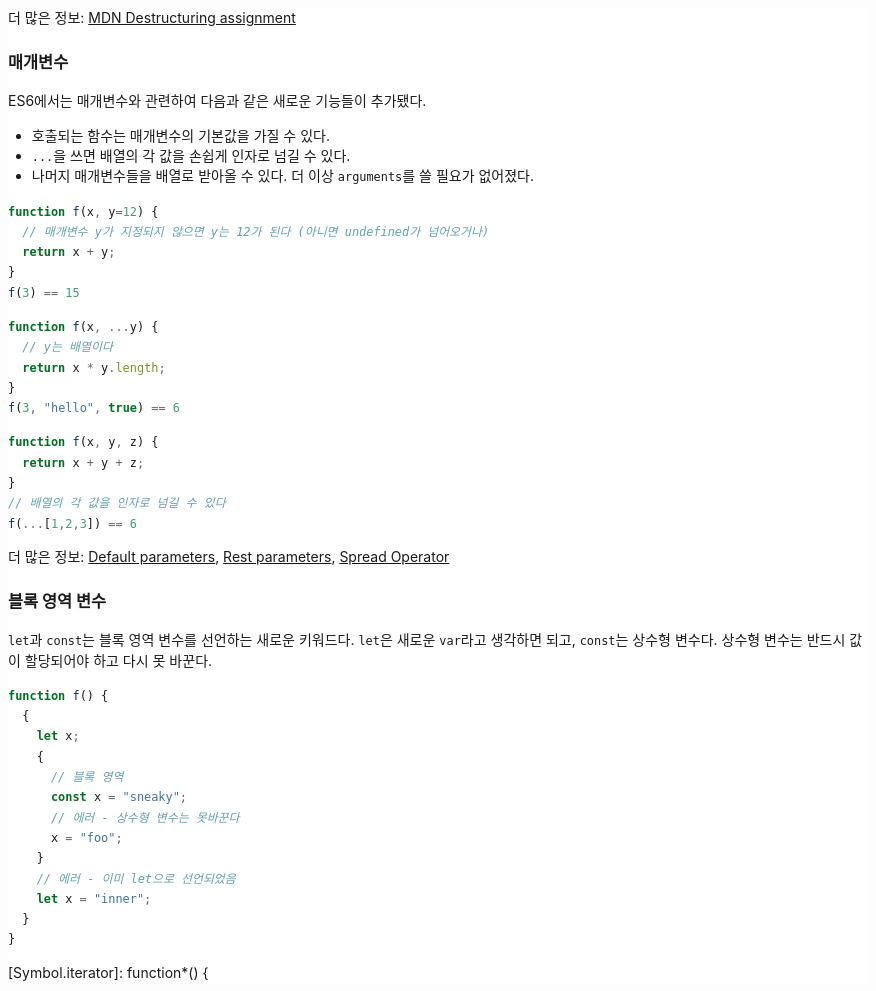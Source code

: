 더 많은 정보: [MDN Destructuring assignment](https://developer.mozilla.org/en-US/docs/Web/JavaScript/Reference/Operators/Destructuring_assignment)

### 매개변수
ES6에서는 매개변수와 관련하여 다음과 같은 새로운 기능들이 추가됐다.
- 호출되는 함수는 매개변수의 기본값을 가질 수 있다.
- `...`을 쓰면 배열의 각 값을 손쉽게 인자로 넘길 수 있다.
- 나머지 매개변수들을 배열로 받아올 수 있다. 더 이상 `arguments`를 쓸 필요가 없어졌다.

```JavaScript
function f(x, y=12) {
  // 매개변수 y가 지정되지 않으면 y는 12가 된다 (아니면 undefined가 넘어오거나)
  return x + y;
}
f(3) == 15
```
```JavaScript
function f(x, ...y) {
  // y는 배열이다
  return x * y.length;
}
f(3, "hello", true) == 6
```
```JavaScript
function f(x, y, z) {
  return x + y + z;
}
// 배열의 각 값을 인자로 넘길 수 있다
f(...[1,2,3]) == 6
```

더 많은 정보: [Default parameters](https://developer.mozilla.org/en-US/docs/Web/JavaScript/Reference/Functions/Default_parameters), [Rest parameters](https://developer.mozilla.org/en-US/docs/Web/JavaScript/Reference/Functions/rest_parameters), [Spread Operator](https://developer.mozilla.org/en-US/docs/Web/JavaScript/Reference/Operators/Spread_operator)

### 블록 영역 변수
`let`과 `const`는 블록 영역 변수를 선언하는 새로운 키워드다.
`let`은 새로운 `var`라고 생각하면 되고,
`const`는 상수형 변수다.
상수형 변수는 반드시 값이 할당되어야 하고 다시 못 바꾼다.

```JavaScript
function f() {
  {
    let x;
    {
      // 블록 영역
      const x = "sneaky";
      // 에러 - 상수형 변수는 못바꾼다
      x = "foo";
    }
    // 에러 - 이미 let으로 선언되었음
    let x = "inner";
  }
}
```


  [Symbol.iterator]: function*() {